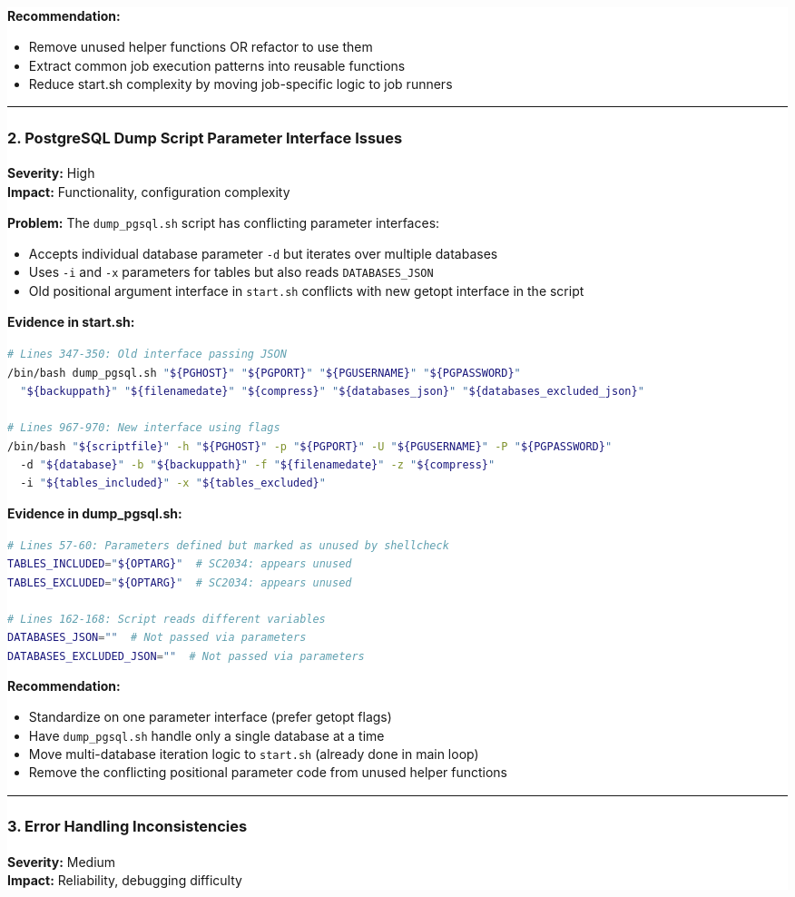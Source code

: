 **Recommendation:**
- Remove unused helper functions OR refactor to use them
- Extract common job execution patterns into reusable functions
- Reduce start.sh complexity by moving job-specific logic to job runners

---

### 2. **PostgreSQL Dump Script Parameter Interface Issues**

**Severity:** High  
**Impact:** Functionality, configuration complexity

**Problem:**
The `dump_pgsql.sh` script has conflicting parameter interfaces:
- Accepts individual database parameter `-d` but iterates over multiple databases
- Uses `-i` and `-x` parameters for tables but also reads `DATABASES_JSON`
- Old positional argument interface in `start.sh` conflicts with new getopt interface in the script

**Evidence in start.sh:**
```bash
# Lines 347-350: Old interface passing JSON
/bin/bash dump_pgsql.sh "${PGHOST}" "${PGPORT}" "${PGUSERNAME}" "${PGPASSWORD}" 
  "${backuppath}" "${filenamedate}" "${compress}" "${databases_json}" "${databases_excluded_json}"

# Lines 967-970: New interface using flags
/bin/bash "${scriptfile}" -h "${PGHOST}" -p "${PGPORT}" -U "${PGUSERNAME}" -P "${PGPASSWORD}" 
  -d "${database}" -b "${backuppath}" -f "${filenamedate}" -z "${compress}" 
  -i "${tables_included}" -x "${tables_excluded}"
```

**Evidence in dump_pgsql.sh:**
```bash
# Lines 57-60: Parameters defined but marked as unused by shellcheck
TABLES_INCLUDED="${OPTARG}"  # SC2034: appears unused
TABLES_EXCLUDED="${OPTARG}"  # SC2034: appears unused

# Lines 162-168: Script reads different variables
DATABASES_JSON=""  # Not passed via parameters
DATABASES_EXCLUDED_JSON=""  # Not passed via parameters
```

**Recommendation:**
- Standardize on one parameter interface (prefer getopt flags)
- Have `dump_pgsql.sh` handle only a single database at a time
- Move multi-database iteration logic to `start.sh` (already done in main loop)
- Remove the conflicting positional parameter code from unused helper functions

---

### 3. **Error Handling Inconsistencies**

**Severity:** Medium  
**Impact:** Reliability, debugging difficulty
